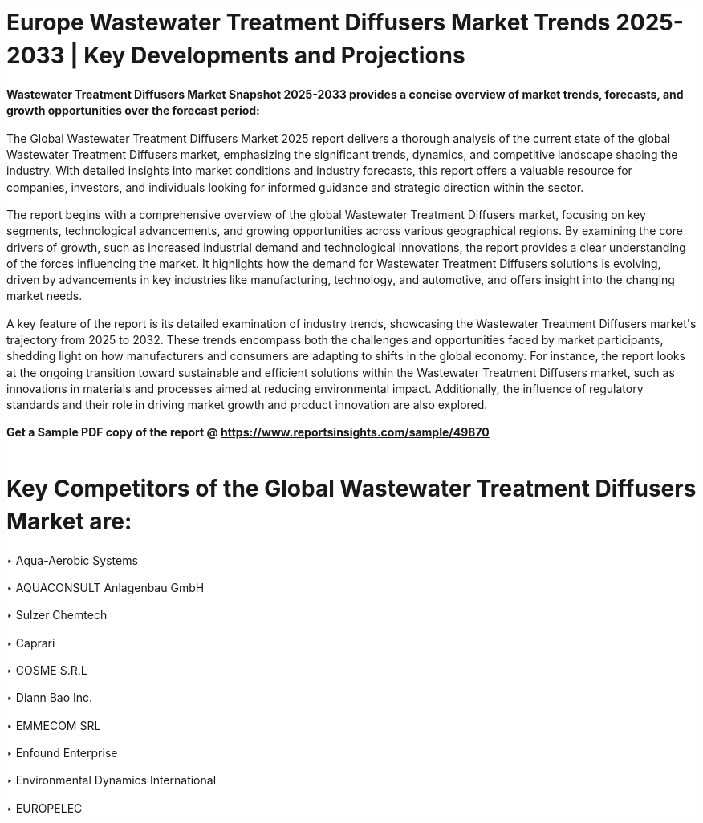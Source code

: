 # Europe Wastewater Treatment Diffusers Market Trends 2025-2033 | Key Developments and Projections

<strong>Wastewater Treatment Diffusers Market Snapshot 2025-2033 provides a concise overview of market trends, forecasts, and growth opportunities over the forecast period:</strong>

The Global <a href=https://www.reportsinsights.com/sample/49870>Wastewater Treatment Diffusers Market 2025 report</a> delivers a thorough analysis of the current state of the global Wastewater Treatment Diffusers market, emphasizing the significant trends, dynamics, and competitive landscape shaping the industry. With detailed insights into market conditions and industry forecasts, this report offers a valuable resource for companies, investors, and individuals looking for informed guidance and strategic direction within the sector.

The report begins with a comprehensive overview of the global Wastewater Treatment Diffusers market, focusing on key segments, technological advancements, and growing opportunities across various geographical regions. By examining the core drivers of growth, such as increased industrial demand and technological innovations, the report provides a clear understanding of the forces influencing the market. It highlights how the demand for Wastewater Treatment Diffusers solutions is evolving, driven by advancements in key industries like manufacturing, technology, and automotive, and offers insight into the changing market needs.

A key feature of the report is its detailed examination of industry trends, showcasing the Wastewater Treatment Diffusers market's trajectory from 2025 to 2032. These trends encompass both the challenges and opportunities faced by market participants, shedding light on how manufacturers and consumers are adapting to shifts in the global economy. For instance, the report looks at the ongoing transition toward sustainable and efficient solutions within the Wastewater Treatment Diffusers market, such as innovations in materials and processes aimed at reducing environmental impact. Additionally, the influence of regulatory standards and their role in driving market growth and product innovation are also explored.

<strong>Get a Sample PDF copy of the report @ <a href=https://www.reportsinsights.com/sample/49870>https://www.reportsinsights.com/sample/49870</a></strong>

# <strong>Key Competitors of the Global Wastewater Treatment Diffusers Market are:</strong>

‣ Aqua-Aerobic Systems

‣ AQUACONSULT Anlagenbau GmbH

‣ Sulzer Chemtech

‣ Caprari

‣ COSME S.R.L

‣ Diann Bao Inc.

‣ EMMECOM SRL

‣ Enfound Enterprise

‣ Environmental Dynamics International

‣ EUROPELEC
